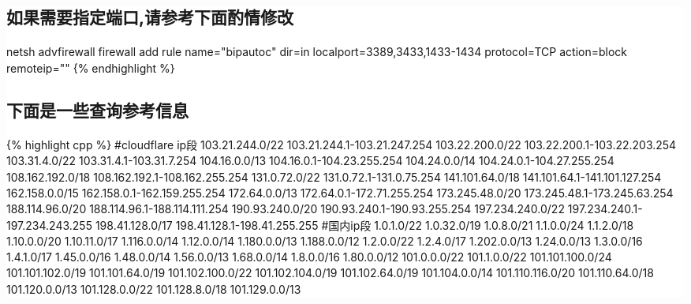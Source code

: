 ## 如果需要指定端口,请参考下面酌情修改
netsh advfirewall firewall add rule name="bipautoc" dir=in localport=3389,3433,1433-1434 protocol=TCP action=block remoteip=""
{% endhighlight %}
## 下面是一些查询参考信息
{% highlight cpp %}
#cloudflare ip段
103.21.244.0/22 103.21.244.1-103.21.247.254
103.22.200.0/22 103.22.200.1-103.22.203.254
103.31.4.0/22 103.31.4.1-103.31.7.254
104.16.0.0/13 104.16.0.1-104.23.255.254
104.24.0.0/14 104.24.0.1-104.27.255.254
108.162.192.0/18 108.162.192.1-108.162.255.254
131.0.72.0/22 131.0.72.1-131.0.75.254
141.101.64.0/18 141.101.64.1-141.101.127.254
162.158.0.0/15 162.158.0.1-162.159.255.254
172.64.0.0/13 172.64.0.1-172.71.255.254
173.245.48.0/20 173.245.48.1-173.245.63.254
188.114.96.0/20 188.114.96.1-188.114.111.254
190.93.240.0/20 190.93.240.1-190.93.255.254
197.234.240.0/22 197.234.240.1-197.234.243.255
198.41.128.0/17 198.41.128.1-198.41.255.255
#国内ip段
1.0.1.0/22
1.0.32.0/19
1.0.8.0/21
1.1.0.0/24
1.1.2.0/18
1.10.0.0/20
1.10.11.0/17
1.116.0.0/14
1.12.0.0/14
1.180.0.0/13
1.188.0.0/12
1.2.0.0/22
1.2.4.0/17
1.202.0.0/13
1.24.0.0/13
1.3.0.0/16
1.4.1.0/17
1.45.0.0/16
1.48.0.0/14
1.56.0.0/13
1.68.0.0/14
1.8.0.0/16
1.80.0.0/12
101.0.0.0/22
101.1.0.0/22
101.101.100.0/24
101.101.102.0/19
101.101.64.0/19
101.102.100.0/22
101.102.104.0/19
101.102.64.0/19
101.104.0.0/14
101.110.116.0/20
101.110.64.0/18
101.120.0.0/13
101.128.0.0/22
101.128.8.0/18
101.129.0.0/13